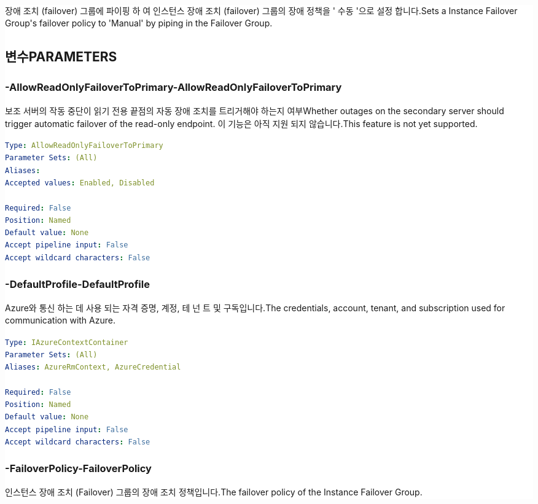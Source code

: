 <span data-ttu-id="82f10-114">장애 조치 (failover) 그룹에 파이핑 하 여 인스턴스 장애 조치 (failover) 그룹의 장애 정책을 ' 수동 '으로 설정 합니다.</span><span class="sxs-lookup"><span data-stu-id="82f10-114">Sets a Instance Failover Group's failover policy to 'Manual' by piping in the Failover Group.</span></span>

## <span data-ttu-id="82f10-115">변수</span><span class="sxs-lookup"><span data-stu-id="82f10-115">PARAMETERS</span></span>

### <span data-ttu-id="82f10-116">-AllowReadOnlyFailoverToPrimary</span><span class="sxs-lookup"><span data-stu-id="82f10-116">-AllowReadOnlyFailoverToPrimary</span></span>
<span data-ttu-id="82f10-117">보조 서버의 작동 중단이 읽기 전용 끝점의 자동 장애 조치를 트리거해야 하는지 여부</span><span class="sxs-lookup"><span data-stu-id="82f10-117">Whether outages on the secondary server should trigger automatic failover of the read-only endpoint.</span></span>
<span data-ttu-id="82f10-118">이 기능은 아직 지원 되지 않습니다.</span><span class="sxs-lookup"><span data-stu-id="82f10-118">This feature is not yet supported.</span></span>

```yaml
Type: AllowReadOnlyFailoverToPrimary
Parameter Sets: (All)
Aliases:
Accepted values: Enabled, Disabled

Required: False
Position: Named
Default value: None
Accept pipeline input: False
Accept wildcard characters: False
```

### <span data-ttu-id="82f10-119">-DefaultProfile</span><span class="sxs-lookup"><span data-stu-id="82f10-119">-DefaultProfile</span></span>
<span data-ttu-id="82f10-120">Azure와 통신 하는 데 사용 되는 자격 증명, 계정, 테 넌 트 및 구독입니다.</span><span class="sxs-lookup"><span data-stu-id="82f10-120">The credentials, account, tenant, and subscription used for communication with Azure.</span></span>

```yaml
Type: IAzureContextContainer
Parameter Sets: (All)
Aliases: AzureRmContext, AzureCredential

Required: False
Position: Named
Default value: None
Accept pipeline input: False
Accept wildcard characters: False
```

### <span data-ttu-id="82f10-121">-FailoverPolicy</span><span class="sxs-lookup"><span data-stu-id="82f10-121">-FailoverPolicy</span></span>
<span data-ttu-id="82f10-122">인스턴스 장애 조치 (Failover) 그룹의 장애 조치 정책입니다.</span><span class="sxs-lookup"><span data-stu-id="82f10-122">The failover policy of the Instance Failover Group.</span></span>
